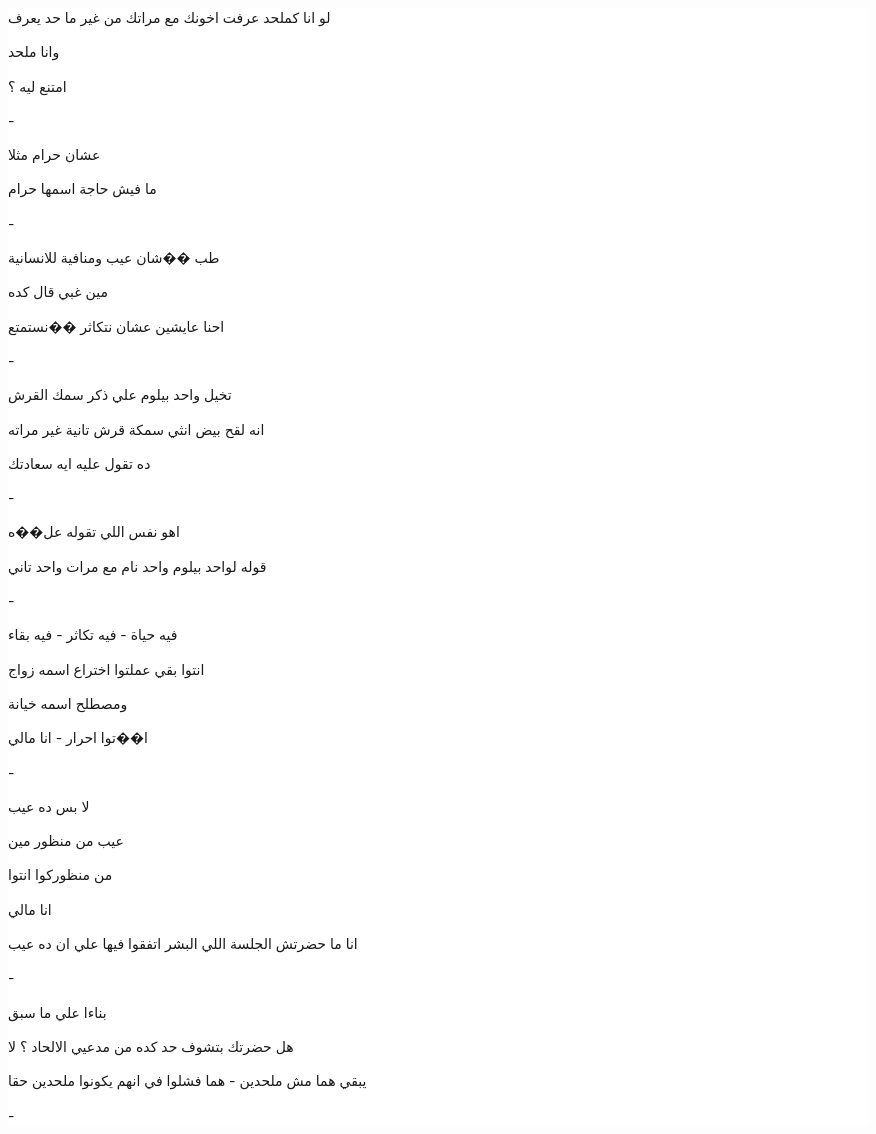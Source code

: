لو انا كملحد عرفت اخونك مع مراتك من غير ما حد يعرف

وانا ملحد

امتنع ليه ؟

\-

عشان حرام مثلا

ما فيش حاجة اسمها حرام

\-

طب ��شان عيب ومنافية للانسانية

مين غبي قال كده

احنا عايشين عشان نتكاثر ��نستمتع

\-

تخيل واحد بيلوم علي ذكر سمك القرش

انه لقح بيض انثي سمكة قرش تانية غير مراته

ده تقول عليه ايه سعادتك

\-

اهو نفس اللي تقوله عل��ه

قوله لواحد بيلوم واحد نام مع مرات واحد تاني

\-

فيه حياة - فيه تكاثر - فيه بقاء

انتوا بقي عملتوا اختراع اسمه زواج

ومصطلح اسمه خيانة

ا��توا احرار - انا مالي

\-

لا بس ده عيب

عيب من منظور مين

من منظوركوا انتوا

انا مالي

انا ما حضرتش الجلسة اللي البشر اتفقوا فيها علي ان ده عيب

\-

بناءا علي ما سبق

هل حضرتك بتشوف حد كده من مدعيي الالحاد ؟ لا

يبقي هما مش ملحدين - هما فشلوا في انهم يكونوا ملحدين حقا

\-
